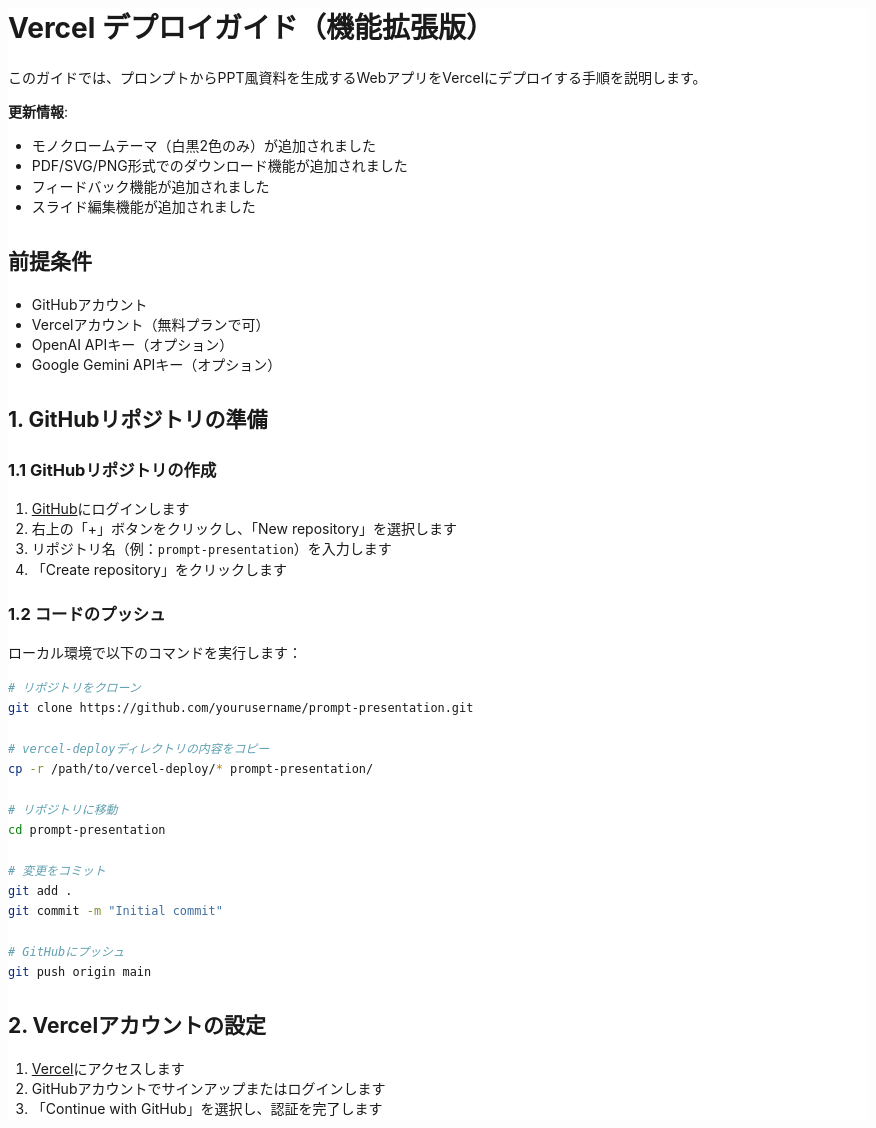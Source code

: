 # Vercel デプロイガイド（機能拡張版）

このガイドでは、プロンプトからPPT風資料を生成するWebアプリをVercelにデプロイする手順を説明します。

**更新情報**: 
- モノクロームテーマ（白黒2色のみ）が追加されました
- PDF/SVG/PNG形式でのダウンロード機能が追加されました
- フィードバック機能が追加されました
- スライド編集機能が追加されました

## 前提条件

- GitHubアカウント
- Vercelアカウント（無料プランで可）
- OpenAI APIキー（オプション）
- Google Gemini APIキー（オプション）

## 1. GitHubリポジトリの準備

### 1.1 GitHubリポジトリの作成

1. [GitHub](https://github.com/)にログインします
2. 右上の「+」ボタンをクリックし、「New repository」を選択します
3. リポジトリ名（例：`prompt-presentation`）を入力します
4. 「Create repository」をクリックします

### 1.2 コードのプッシュ

ローカル環境で以下のコマンドを実行します：

```bash
# リポジトリをクローン
git clone https://github.com/yourusername/prompt-presentation.git

# vercel-deployディレクトリの内容をコピー
cp -r /path/to/vercel-deploy/* prompt-presentation/

# リポジトリに移動
cd prompt-presentation

# 変更をコミット
git add .
git commit -m "Initial commit"

# GitHubにプッシュ
git push origin main
```

## 2. Vercelアカウントの設定

1. [Vercel](https://vercel.com/)にアクセスします
2. GitHubアカウントでサインアップまたはログインします
3. 「Continue with GitHub」を選択し、認証を完了します
